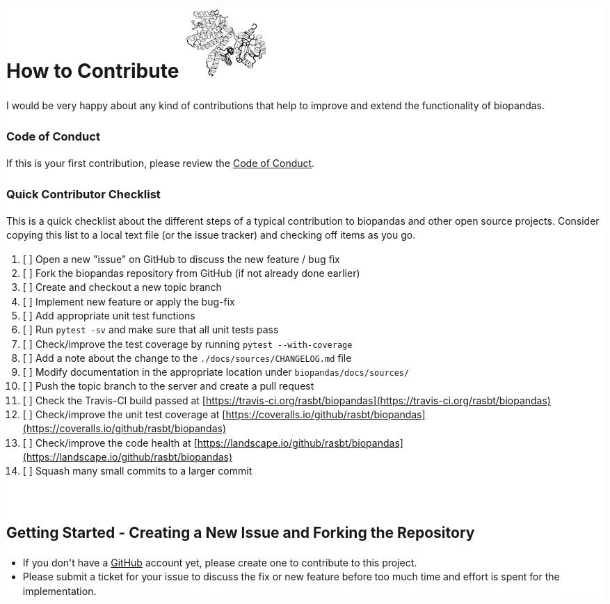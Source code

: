 # How to Contribute ![](img/logos/1r8j_120.png)

I would be very happy about any kind of contributions that help to improve and extend the functionality of biopandas.

### Code of Conduct

If this is your first contribution, please review the [Code of Conduct](CODE_OF_CONDUCT.md).

### Quick Contributor Checklist

This is a quick checklist about the different steps of a typical contribution to biopandas and
other open source projects. Consider copying this list to a local text file (or the issue tracker)
and checking off items as you go.

1. [ ]  Open a new "issue" on GitHub to discuss the new feature / bug fix
2. [ ]  Fork the biopandas repository from GitHub (if not already done earlier)
3. [ ]  Create and checkout a new topic branch
4. [ ]  Implement new feature or apply the bug-fix
5. [ ]  Add appropriate unit test functions
6. [ ]  Run `pytest -sv` and make sure that all unit tests pass
7. [ ]  Check/improve the test coverage by running `pytest --with-coverage`
8. [ ]  Add a note about the change to the `./docs/sources/CHANGELOG.md` file
9. [ ]  Modify documentation in the appropriate location under `biopandas/docs/sources/`
10. [ ]  Push the topic branch to the server and create a pull request
11. [ ]  Check the Travis-CI build passed at [https://travis-ci.org/rasbt/biopandas](https://travis-ci.org/rasbt/biopandas)
12. [ ]  Check/improve the unit test coverage at [https://coveralls.io/github/rasbt/biopandas](https://coveralls.io/github/rasbt/biopandas)
13. [ ]  Check/improve the code health at [https://landscape.io/github/rasbt/biopandas](https://landscape.io/github/rasbt/biopandas)
14. [ ]  Squash many small commits to a larger commit

<br>


## Getting Started - Creating a New Issue and Forking the Repository

- If you don't have a [GitHub](https://github.com) account yet, please create one to contribute to this project.
- Please submit a ticket for your issue to discuss the fix or new feature before too much time and effort is spent for the implementation.
